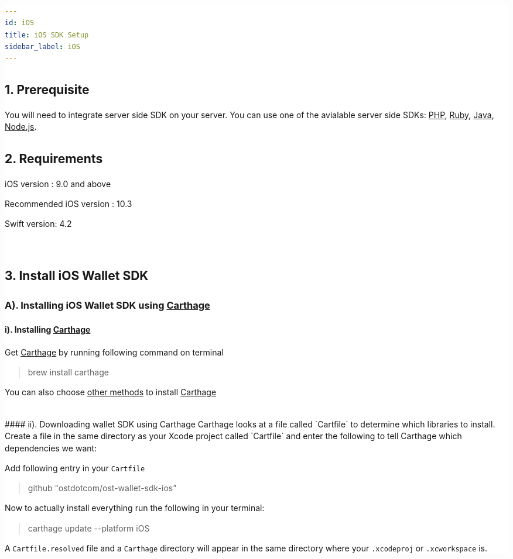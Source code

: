 ```yaml
---
id: iOS
title: iOS SDK Setup
sidebar_label: iOS
---
```


## 1. Prerequisite
You will need to integrate server side SDK on your server. You can use one of the avialable server side SDKs: [PHP](/platform/docs/sdk/server_sdk_setup/php/), [Ruby](/platform/docs/sdk/server_sdk_setup/ruby/), [Java](/platform/docs/sdk/server_sdk_setup/java/), [Node.js](/platform/docs/sdk/server_sdk_setup/nodejs/).



## 2. Requirements

iOS version : 9.0 and above

Recommended iOS version : 10.3

Swift version: 4.2

<br>

## 3. Install iOS Wallet SDK

### A). Installing iOS Wallet SDK using [Carthage](https://github.com/Carthage/Carthage)
#### i). Installing [Carthage](https://github.com/Carthage/Carthage)

Get [Carthage](https://github.com/Carthage/Carthage) by running following command on terminal

>  brew install carthage

You can also choose [other methods](https://github.com/Carthage/Carthage/#installing-carthage) to install [Carthage](https://github.com/Carthage/Carthage)

<br>
#### ii). Downloading wallet SDK using Carthage
Carthage looks at a file called `Cartfile` to determine which libraries to install. Create a file in the same directory as your Xcode project called `Cartfile` and enter the following to tell Carthage which dependencies we want:

Add following entry in your `Cartfile`
> github "ostdotcom/ost-wallet-sdk-ios"

Now to actually install everything run the following in your terminal:

> carthage update --platform iOS

A `Cartfile.resolved` file and a `Carthage` directory will appear in the same directory where your `.xcodeproj` or `.xcworkspace` is.
